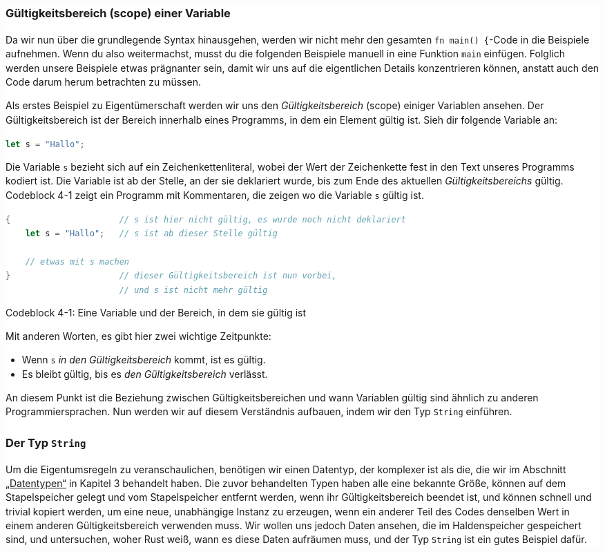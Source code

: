 ### Gültigkeitsbereich (scope) einer Variable

Da wir nun über die grundlegende Syntax hinausgehen, werden wir nicht mehr den
gesamten `fn main() {`-Code in die Beispiele aufnehmen. Wenn du also
weitermachst, musst du die folgenden Beispiele manuell in eine Funktion `main`
einfügen. Folglich werden unsere Beispiele etwas prägnanter sein, damit wir uns
auf die eigentlichen Details konzentrieren können, anstatt auch den Code darum
herum betrachten zu müssen.

Als erstes Beispiel zu Eigentümerschaft werden wir uns den *Gültigkeitsbereich*
(scope) einiger Variablen ansehen. Der Gültigkeitsbereich ist der Bereich
innerhalb eines Programms, in dem ein Element gültig ist. Sieh dir folgende
Variable an:

```rust
let s = "Hallo";
```

Die Variable `s` bezieht sich auf ein Zeichenkettenliteral, wobei der Wert der
Zeichenkette fest in den Text unseres Programms kodiert ist. Die Variable ist
ab der Stelle, an der sie deklariert wurde, bis zum Ende des aktuellen
*Gültigkeitsbereichs* gültig. Codeblock 4-1 zeigt ein Programm mit Kommentaren,
die zeigen wo die Variable `s` gültig ist.

```rust
{                      // s ist hier nicht gültig, es wurde noch nicht deklariert
    let s = "Hallo";   // s ist ab dieser Stelle gültig

    // etwas mit s machen
}                      // dieser Gültigkeitsbereich ist nun vorbei,
                       // und s ist nicht mehr gültig
```

<span class="caption">Codeblock 4-1: Eine Variable und der Bereich, in dem sie
gültig ist</span>

Mit anderen Worten, es gibt hier zwei wichtige Zeitpunkte:

* Wenn `s` *in den Gültigkeitsbereich* kommt, ist es gültig.
* Es bleibt gültig, bis es *den Gültigkeitsbereich* verlässt.

An diesem Punkt ist die Beziehung zwischen Gültigkeitsbereichen und wann
Variablen gültig sind ähnlich zu anderen Programmiersprachen. Nun werden wir
auf diesem Verständnis aufbauen, indem wir den Typ `String` einführen.

### Der Typ `String`

Um die Eigentumsregeln zu veranschaulichen, benötigen wir einen Datentyp, der
komplexer ist als die, die wir im Abschnitt [„Datentypen“][data-types] in
Kapitel 3 behandelt haben. Die zuvor behandelten Typen haben alle eine bekannte
Größe, können auf dem Stapelspeicher gelegt und vom Stapelspeicher entfernt
werden, wenn ihr Gültigkeitsbereich beendet ist, und können schnell und trivial
kopiert werden, um eine neue, unabhängige Instanz zu erzeugen, wenn ein anderer
Teil des Codes denselben Wert in einem anderen Gültigkeitsbereich verwenden
muss. Wir wollen uns jedoch Daten ansehen, die im Haldenspeicher gespeichert
sind, und untersuchen, woher Rust weiß, wann es diese Daten aufräumen muss, und
der Typ `String` ist ein gutes Beispiel dafür.


[ch8]: ch08-02-strings.html
[data-types]: ch03-02-data-types.html
[derivable-traits]: appendix-03-derivable-traits.html
[drop-doc]: https://doc.rust-lang.org/std/ops/trait.Drop.html#tymethod.drop
[method-syntax]: ch05-03-method-syntax.html
[paths-module-tree]: ch07-03-paths-for-referring-to-an-item-in-the-module-tree.html
[traits]: ch10-02-traits.html